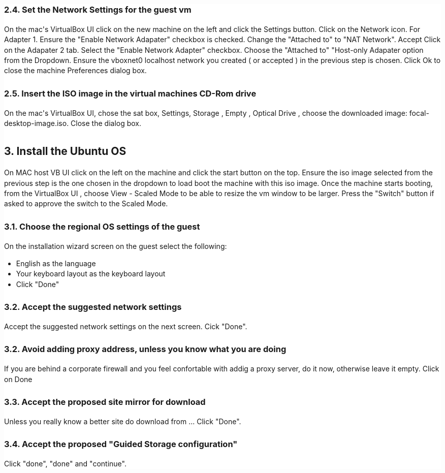 

### 2.4. Set the Network Settings for the guest vm
On the mac's VirtualBox UI click on the new machine on the left and click the Settings button.
Click on the Network icon.
For Adapter 1. 
Ensure the "Enable Network Adapater" checkbox is checked. 
Change the "Attached to" to "NAT Network". Accept 
Click on the Adapater 2 tab.
Select the "Enable Network Adapter" checkbox.
Choose the "Attached to" "Host-only Adapater option from the Dropdown.
Ensure the vboxnet0 localhost network you created ( or accepted ) in the previous step is chosen.
Click Ok to close the machine Preferences dialog box.


### 2.5. Insert the ISO image in the virtual machines CD-Rom drive
On the mac's VirtualBox UI, chose the sat box, Settings, Storage , Empty , Optical Drive , choose the downloaded image: focal-desktop-image.iso. Close the dialog box.

    

## 3. Install the Ubuntu OS
On MAC host VB UI click on the left on the machine and click the start button on the top. 
Ensure the iso image selected from the previous step is the one chosen in the dropdown to load boot the machine with this iso image. 
Once the machine starts booting, from the VirtualBox UI , choose View - Scaled Mode to be able to resize the vm window to be larger. Press the "Switch" button if asked to approve the switch to the Scaled Mode.

### 3.1. Choose the regional OS settings of the guest
On the installation wizard screen on the guest select the following: 
 - English as the language
 - Your keyboard layout as the keyboard layout 
 - Click "Done"


### 3.2. Accept the suggested network settings
Accept the suggested network settings on the next screen. Cick "Done".


### 3.2. Avoid adding proxy address, unless you know what you are doing
If you are behind a corporate firewall and you feel confortable with addig a proxy server, do it now, otherwise leave it empty.
Click on Done

### 3.3. Accept the proposed site mirror for download
Unless you really know a better site do download from ... Click "Done".
    

### 3.4. Accept the proposed "Guided Storage configuration"
Click "done", "done" and "continue".
    